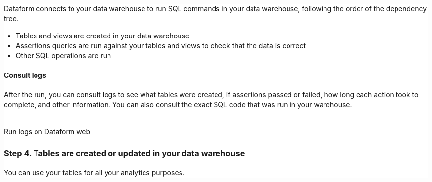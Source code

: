 Dataform connects to your data warehouse to run SQL commands in your data warehouse, following the order of the dependency tree.

- Tables and views are created in your data warehouse
- Assertions queries are run against your tables and views to check that the data is correct
- Other SQL operations are run

#### Consult logs

After the run, you can consult logs to see what tables were created, if assertions passed or failed, how long each action took to complete, and other information. You can also consult the exact SQL code that was run in your warehouse.

<img src="https://assets.dataform.co/docs/introduction/run_logs.png" width="995"  alt="" />
<figcaption>Run logs on Dataform web</figcaption>

### Step 4. Tables are created or updated in your data warehouse

You can use your tables for all your analytics purposes.
